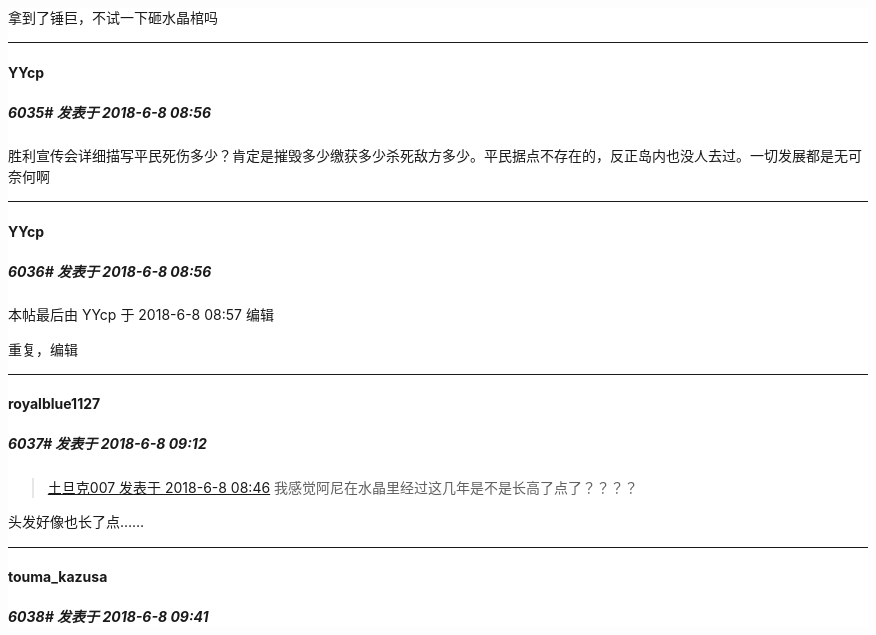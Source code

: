 


拿到了锤巨，不试一下砸水晶棺吗







*****

####  YYcp  
##### 6035#       发表于 2018-6-8 08:56




胜利宣传会详细描写平民死伤多少？肯定是摧毁多少缴获多少杀死敌方多少。平民据点不存在的，反正岛内也没人去过。一切发展都是无可奈何啊







*****

####  YYcp  
##### 6036#       发表于 2018-6-8 08:56



 本帖最后由 YYcp 于 2018-6-8 08:57 编辑 

重复，编辑







*****

####  royalblue1127  
##### 6037#       发表于 2018-6-8 09:12



<blockquote><a href="httphttps://bbs.saraba1st.com/2b/forum.php?mod=redirect&amp;goto=findpost&amp;pid=39913503&amp;ptid=915143" target="_blank">土旦克007 发表于 2018-6-8 08:46</a>
我感觉阿尼在水晶里经过这几年是不是长高了点了？？？？</blockquote>
头发好像也长了点……







*****

####  touma_kazusa  
##### 6038#       发表于 2018-6-8 09:41



